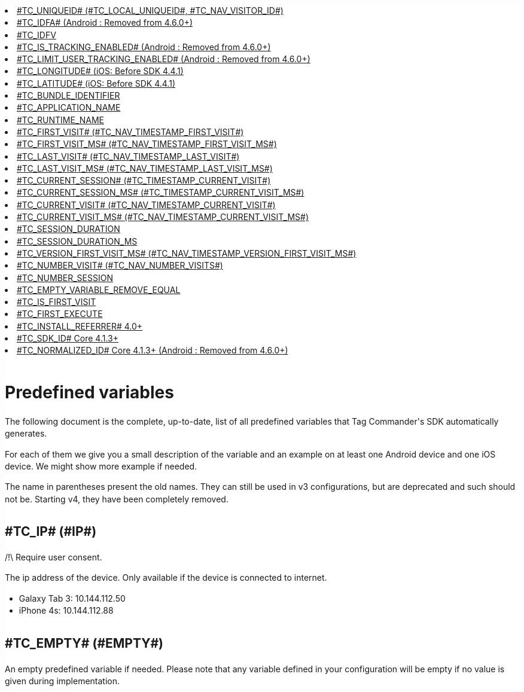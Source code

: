 <li><a href="#tc_uniqueid-tc_local_uniqueid-tc_nav_visitor_id">#TC_UNIQUEID# (#TC_LOCAL_UNIQUEID#, #TC_NAV_VISITOR_ID#)</a></li>
<li><a href="#tc_idfa-android-removed-from-460">#TC_IDFA# (Android : Removed from 4.6.0+)</a></li>
<li><a href="#tc_idfv">#TC_IDFV</a></li>
<li><a href="#tc_is_tracking_enabled-android-removed-from-460">#TC_IS_TRACKING_ENABLED# (Android : Removed from 4.6.0+)</a></li>
<li><a href="#tc_limit_user_tracking_enabled-android-removed-from-460">#TC_LIMIT_USER_TRACKING_ENABLED# (Android : Removed from 4.6.0+)</a></li>
<li><a href="#tc_longitude-ios-before-sdk-441">#TC_LONGITUDE# (iOS: Before SDK 4.4.1)</a></li>
<li><a href="#tc_latitude-ios-before-sdk-441">#TC_LATITUDE# (iOS: Before SDK 4.4.1)</a></li>
<li><a href="#tc_bundle_identifier">#TC_BUNDLE_IDENTIFIER</a></li>
<li><a href="#tc_application_name">#TC_APPLICATION_NAME</a></li>
<li><a href="#tc_runtime_name">#TC_RUNTIME_NAME</a></li>
<li><a href="#tc_first_visit-tc_nav_timestamp_first_visit">#TC_FIRST_VISIT# (#TC_NAV_TIMESTAMP_FIRST_VISIT#)</a></li>
<li><a href="#tc_first_visit_ms-tc_nav_timestamp_first_visit_ms">#TC_FIRST_VISIT_MS# (#TC_NAV_TIMESTAMP_FIRST_VISIT_MS#)</a></li>
<li><a href="#tc_last_visit-tc_nav_timestamp_last_visit">#TC_LAST_VISIT# (#TC_NAV_TIMESTAMP_LAST_VISIT#)</a></li>
<li><a href="#tc_last_visit_ms-tc_nav_timestamp_last_visit_ms">#TC_LAST_VISIT_MS# (#TC_NAV_TIMESTAMP_LAST_VISIT_MS#)</a></li>
<li><a href="#tc_current_session-tc_timestamp_current_visit">#TC_CURRENT_SESSION# (#TC_TIMESTAMP_CURRENT_VISIT#)</a></li>
<li><a href="#tc_current_session_ms-tc_timestamp_current_visit_ms">#TC_CURRENT_SESSION_MS# (#TC_TIMESTAMP_CURRENT_VISIT_MS#)</a></li>
<li><a href="#tc_current_visit-tc_nav_timestamp_current_visit">#TC_CURRENT_VISIT# (#TC_NAV_TIMESTAMP_CURRENT_VISIT#)</a></li>
<li><a href="#tc_current_visit_ms-tc_nav_timestamp_current_visit_ms">#TC_CURRENT_VISIT_MS# (#TC_NAV_TIMESTAMP_CURRENT_VISIT_MS#)</a></li>
<li><a href="#tc_session_duration">#TC_SESSION_DURATION</a></li>
<li><a href="#tc_session_duration_ms">#TC_SESSION_DURATION_MS</a></li>
<li><a href="#tc_version_first_visit_ms-tc_nav_timestamp_version_first_visit_ms">#TC_VERSION_FIRST_VISIT_MS# (#TC_NAV_TIMESTAMP_VERSION_FIRST_VISIT_MS#)</a></li>
<li><a href="#tc_number_visit-tc_nav_number_visits">#TC_NUMBER_VISIT# (#TC_NAV_NUMBER_VISITS#)</a></li>
<li><a href="#tc_number_session">#TC_NUMBER_SESSION</a></li>
<li><a href="#tc_empty_variable_remove_equal">#TC_EMPTY_VARIABLE_REMOVE_EQUAL</a></li>
<li><a href="#tc_is_first_visit">#TC_IS_FIRST_VISIT</a></li>
<li><a href="#tc_first_execute">#TC_FIRST_EXECUTE</a></li>
<li><a href="#tc_install_referrer-40">#TC_INSTALL_REFERRER# 4.0+</a></li>
<li><a href="#tc_sdk_id-core-413">#TC_SDK_ID# Core 4.1.3+</a></li>
<li><a href="#tc_normalized_id-core-413-android-removed-from-460">#TC_NORMALIZED_ID# Core 4.1.3+ (Android : Removed from 4.6.0+)</a></li>
</ul>
</li>
</ul>
</div>
<h1 id="predefined-variables">Predefined variables</h1>
<p>The following document is the complete, up-to-date, list of all predefined variables that Tag Commander's SDK automatically generates.</p>
<p>For each of them we give you a small description of the variable and an example on at least one Android device and one iOS device. We might show more example if needed.</p>
<p>The name in parentheses present the old names. They can still be used in v3 configurations, but are deprecated and such should not be. Starting v4, they have been completely removed.</p>
<h2 id="tc_ip-ip">#TC_IP# (#IP#)</h2>
<p>/!\ Require user consent.</p>
<p>The ip address of the device. Only available if the device is connected to internet.</p>
<ul>
<li>Galaxy Tab 3: 10.144.112.50</li>
<li>iPhone 4s: 10.144.112.88</li>
</ul>
<h2 id="tc_empty-empty">#TC_EMPTY# (#EMPTY#)</h2>
<p>An empty predefined variable if needed. Please note that any variable defined in your configuration will be empty if no value is given during implementation.</p>